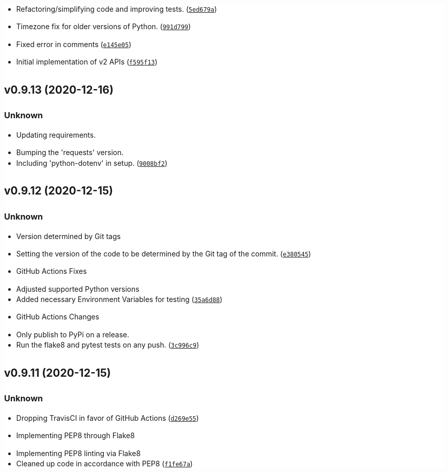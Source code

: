 * Refactoring/simplifying code and improving tests. ([`5ed679a`](https://github.com/lacework/python-sdk/commit/5ed679a744b81b095874c9d71fe641e9efec585c))

* Timezone fix for older versions of Python. ([`991d799`](https://github.com/lacework/python-sdk/commit/991d799c0aed76e121f72582ea8c4311dff57484))

* Fixed error in comments ([`e145e05`](https://github.com/lacework/python-sdk/commit/e145e05d74a59458d14875a8c5812b3750dc16f8))

* Initial implementation of v2 APIs ([`f595f13`](https://github.com/lacework/python-sdk/commit/f595f131feccaf2a82a1f52c25e4f35ce978343d))


## v0.9.13 (2020-12-16)

### Unknown

* Updating requirements.

- Bumping the &#39;requests&#39; version.
- Including &#39;python-dotenv&#39; in setup. ([`9008bf2`](https://github.com/lacework/python-sdk/commit/9008bf27275fb8b1cb9268b4f80d92a4b9461630))


## v0.9.12 (2020-12-15)

### Unknown

* Version determined by Git tags

- Setting the version of the code to be determined by the Git tag of the commit. ([`e380545`](https://github.com/lacework/python-sdk/commit/e380545b8f4fd2ebd17f05d7a0e9abe6144d4182))

* GitHub Actions Fixes

- Adjusted supported Python versions
- Added necessary Environment Variables for testing ([`35a6d88`](https://github.com/lacework/python-sdk/commit/35a6d88a344380d7df3b2beb640b0699234cadcc))

* GitHub Actions Changes

- Only publish to PyPi on a release.
- Run the flake8 and pytest tests on any push. ([`3c996c9`](https://github.com/lacework/python-sdk/commit/3c996c91f2f7542e0e8ba94e3be75c4149a50911))


## v0.9.11 (2020-12-15)

### Unknown

* Dropping TravisCI in favor of GitHub Actions ([`d269e55`](https://github.com/lacework/python-sdk/commit/d269e5571bf2f479a8396624067d5e857513f48c))

* Implementing PEP8 through Flake8

- Implementing PEP8 linting via Flake8
- Cleaned up code in accordance with PEP8 ([`f1fe67a`](https://github.com/lacework/python-sdk/commit/f1fe67a8c0d5e6f70f7617ad7941428a9405cd51))
